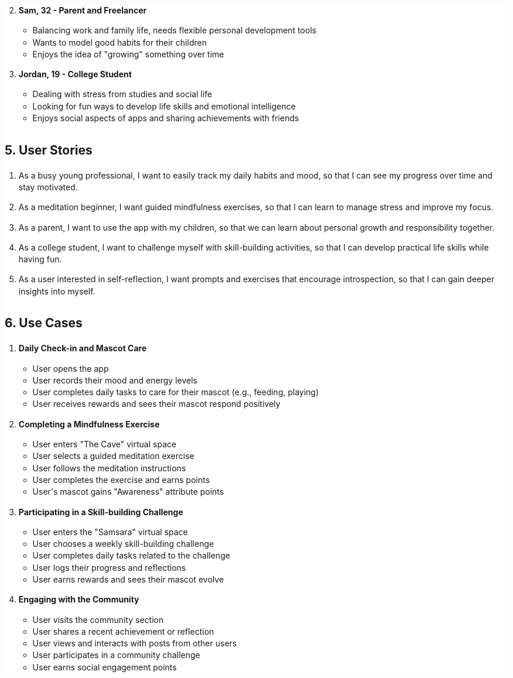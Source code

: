 2. **Sam, 32 - Parent and Freelancer**
   - Balancing work and family life, needs flexible personal development tools
   - Wants to model good habits for their children
   - Enjoys the idea of "growing" something over time

3. **Jordan, 19 - College Student**
   - Dealing with stress from studies and social life
   - Looking for fun ways to develop life skills and emotional intelligence
   - Enjoys social aspects of apps and sharing achievements with friends

## 5. User Stories

1. As a busy young professional, I want to easily track my daily habits and mood, so that I can see my progress over time and stay motivated.

2. As a meditation beginner, I want guided mindfulness exercises, so that I can learn to manage stress and improve my focus.

3. As a parent, I want to use the app with my children, so that we can learn about personal growth and responsibility together.

4. As a college student, I want to challenge myself with skill-building activities, so that I can develop practical life skills while having fun.

5. As a user interested in self-reflection, I want prompts and exercises that encourage introspection, so that I can gain deeper insights into myself.

## 6. Use Cases

1. **Daily Check-in and Mascot Care**
   - User opens the app
   - User records their mood and energy levels
   - User completes daily tasks to care for their mascot (e.g., feeding, playing)
   - User receives rewards and sees their mascot respond positively

2. **Completing a Mindfulness Exercise**
   - User enters "The Cave" virtual space
   - User selects a guided meditation exercise
   - User follows the meditation instructions
   - User completes the exercise and earns points
   - User's mascot gains "Awareness" attribute points

3. **Participating in a Skill-building Challenge**
   - User enters the "Samsara" virtual space
   - User chooses a weekly skill-building challenge
   - User completes daily tasks related to the challenge
   - User logs their progress and reflections
   - User earns rewards and sees their mascot evolve

4. **Engaging with the Community**
   - User visits the community section
   - User shares a recent achievement or reflection
   - User views and interacts with posts from other users
   - User participates in a community challenge
   - User earns social engagement points
